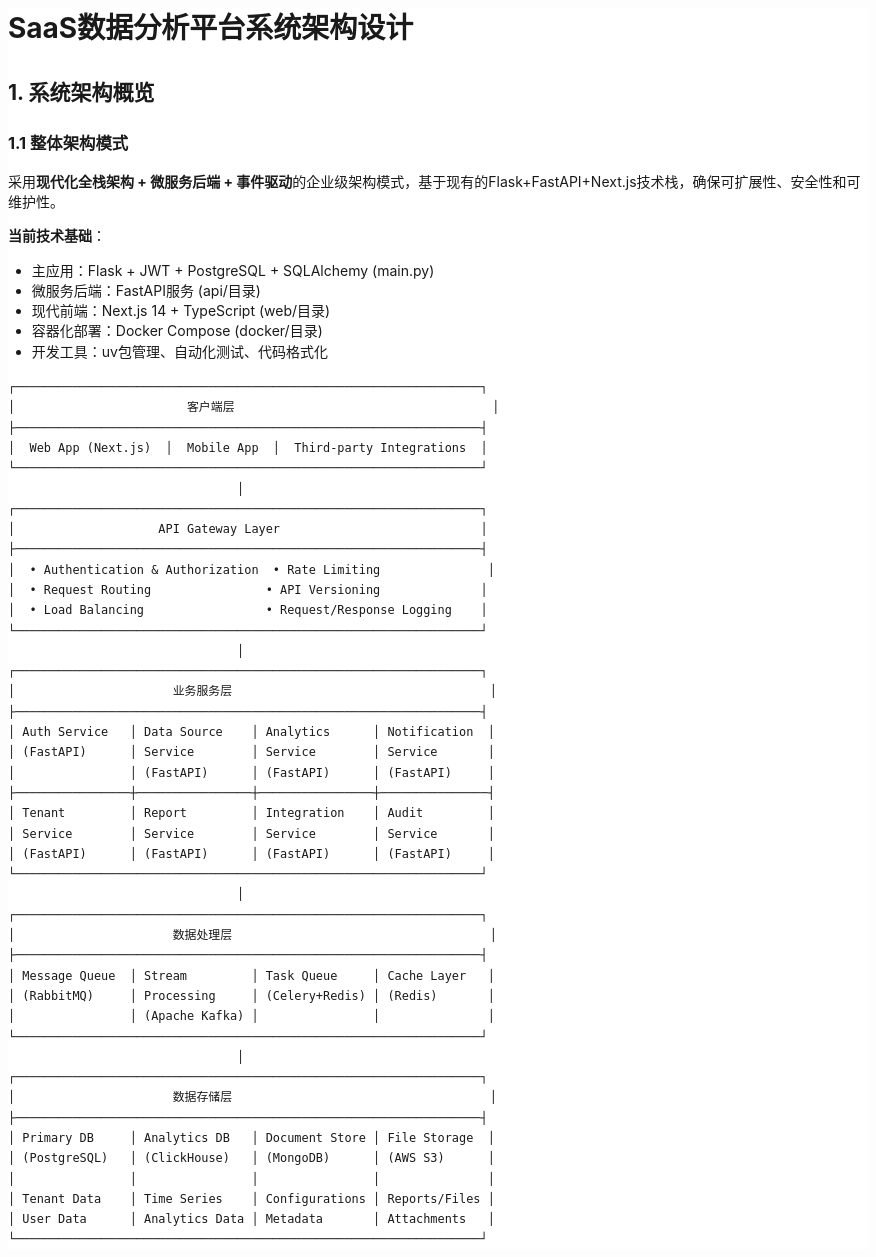 # SaaS数据分析平台系统架构设计

## 1. 系统架构概览

### 1.1 整体架构模式
采用**现代化全栈架构 + 微服务后端 + 事件驱动**的企业级架构模式，基于现有的Flask+FastAPI+Next.js技术栈，确保可扩展性、安全性和可维护性。

**当前技术基础**：
- 主应用：Flask + JWT + PostgreSQL + SQLAlchemy (main.py)
- 微服务后端：FastAPI服务 (api/目录)
- 现代前端：Next.js 14 + TypeScript (web/目录)
- 容器化部署：Docker Compose (docker/目录)
- 开发工具：uv包管理、自动化测试、代码格式化

```
┌─────────────────────────────────────────────────────────────────┐
│                        客户端层                                    │
├─────────────────────────────────────────────────────────────────┤
│  Web App (Next.js)  │  Mobile App  │  Third-party Integrations  │
└─────────────────────────────────────────────────────────────────┘
                                │
┌─────────────────────────────────────────────────────────────────┐
│                    API Gateway Layer                            │
├─────────────────────────────────────────────────────────────────┤
│  • Authentication & Authorization  • Rate Limiting               │
│  • Request Routing                • API Versioning              │
│  • Load Balancing                 • Request/Response Logging    │
└─────────────────────────────────────────────────────────────────┘
                                │
┌─────────────────────────────────────────────────────────────────┐
│                      业务服务层                                    │
├─────────────────────────────────────────────────────────────────┤
│ Auth Service   │ Data Source    │ Analytics      │ Notification  │
│ (FastAPI)      │ Service        │ Service        │ Service       │
│                │ (FastAPI)      │ (FastAPI)      │ (FastAPI)     │
├────────────────┼────────────────┼────────────────┼───────────────┤
│ Tenant         │ Report         │ Integration    │ Audit         │
│ Service        │ Service        │ Service        │ Service       │
│ (FastAPI)      │ (FastAPI)      │ (FastAPI)      │ (FastAPI)     │
└─────────────────────────────────────────────────────────────────┘
                                │
┌─────────────────────────────────────────────────────────────────┐
│                      数据处理层                                    │
├─────────────────────────────────────────────────────────────────┤
│ Message Queue  │ Stream         │ Task Queue     │ Cache Layer   │
│ (RabbitMQ)     │ Processing     │ (Celery+Redis) │ (Redis)       │
│                │ (Apache Kafka) │                │               │
└─────────────────────────────────────────────────────────────────┘
                                │
┌─────────────────────────────────────────────────────────────────┐
│                      数据存储层                                    │
├─────────────────────────────────────────────────────────────────┤
│ Primary DB     │ Analytics DB   │ Document Store │ File Storage  │
│ (PostgreSQL)   │ (ClickHouse)   │ (MongoDB)      │ (AWS S3)      │
│                │                │                │               │
│ Tenant Data    │ Time Series    │ Configurations │ Reports/Files │
│ User Data      │ Analytics Data │ Metadata       │ Attachments   │
└─────────────────────────────────────────────────────────────────┘
```
